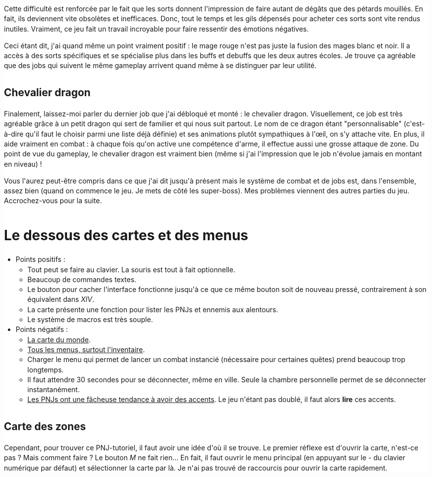 Cette difficulté est renforcée par le fait que les sorts donnent l'impression de faire autant de dégâts que des pétards mouillés.
En fait, ils deviennent vite obsolètes et inefficaces.
Donc, tout le temps et les gils dépensés pour acheter ces sorts sont vite rendus inutiles.
Vraiment, ce jeu fait un travail incroyable pour faire ressentir des émotions négatives.

Ceci étant dit, j'ai quand même un point vraiment positif : le mage rouge n'est pas juste la fusion des mages blanc et noir.
Il a accès à des sorts spécifiques et se spécialise plus dans les buffs et debuffs que les deux autres écoles.
Je trouve ça agréable que des jobs qui suivent le même gameplay arrivent quand même à se distinguer par leur utilité.

## Chevalier dragon
Finalement, laissez-moi parler du dernier job que j'ai débloqué et monté : le chevalier dragon.
Visuellement, ce job est très agréable grâce à un petit dragon qui sert de familier et qui nous suit partout.
Le nom de ce dragon étant "personnalisable" (c'est-à-dire qu'il faut le choisir parmi une liste déjà définie) et ses animations plutôt sympathiques à l'œil, on s'y attache vite.
En plus, il aide vraiment en combat : à chaque fois qu'on active une compétence d'arme, il effectue aussi une grosse attaque de zone.
Du point de vue du gameplay, le chevalier dragon est vraiment bien (même si j'ai l'impression que le job n'évolue jamais en montant en niveau) !

Vous l'aurez peut-être compris dans ce que j'ai dit jusqu'à présent mais le système de combat et de jobs est, dans l'ensemble, assez bien (quand on commence le jeu. Je mets de côté les super-boss).
Mes problèmes viennent des autres parties du jeu.
Accrochez-vous pour la suite.

# Le dessous des cartes et des menus
  - Points positifs :
    - Tout peut se faire au clavier.
      La souris est tout à fait optionnelle.
    - Beaucoup de commandes textes.
    - Le bouton pour cacher l'interface fonctionne jusqu'à ce que ce même bouton soit de nouveau pressé, contrairement à son équivalent dans *XIV*.
    - La carte présente une fonction pour lister les PNJs et ennemis aux alentours.
    - Le système de macros est très souple.
  - Points négatifs :
    - [La carte du monde](#carte-des-zones).
    - [Tous les menus, surtout l'inventaire](#inventaires).
    - Charger le menu qui permet de lancer un combat instancié (nécessaire pour certaines quêtes) prend beaucoup trop longtemps.
    - Il faut attendre 30 secondes pour se déconnecter, même en ville.
      Seule la chambre personnelle permet de se déconnecter instantanément.
    - [Les PNJs ont une fâcheuse tendance à avoir des accents](#dialogues).
      Le jeu n'étant pas doublé, il faut alors **lire** ces accents.

## Carte des zones
Cependant, pour trouver ce PNJ-tutoriel, il faut avoir une idée d'où il se trouve.
Le premier réflexe est d'ouvrir la carte, n'est-ce pas ?
Mais comment faire ?
Le bouton *M* ne fait rien...
En fait, il faut ouvrir le menu principal (en appuyant sur le *-* du clavier numérique par défaut) et sélectionner la carte par là.
Je n'ai pas trouvé de raccourcis pour ouvrir la carte rapidement.
